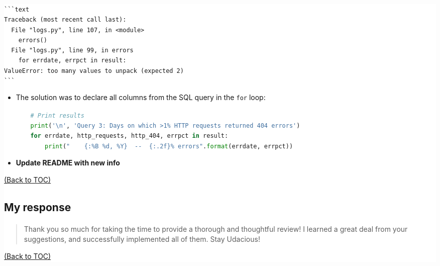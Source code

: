     ```text
    Traceback (most recent call last):
      File "logs.py", line 107, in <module>
        errors()
      File "logs.py", line 99, in errors
        for errdate, errpct in result:
    ValueError: too many values to unpack (expected 2)
    ```

  - The solution was to declare all columns from the SQL query in the `for` loop:

    ```py
        # Print results
        print('\n', 'Query 3: Days on which >1% HTTP requests returned 404 errors')
        for errdate, http_requests, http_404, errpct in result:
            print("    {:%B %d, %Y}  --  {:.2f}% errors".format(errdate, errpct))
    ```

- **Update README with new info**

[(Back to TOC)](#table-of-contents)

## My response

> Thank you so much for taking the time to provide a thorough and thoughtful review! I learned a great deal from your suggestions, and successfully implemented all of them. Stay Udacious!

[(Back to TOC)](#table-of-contents)

